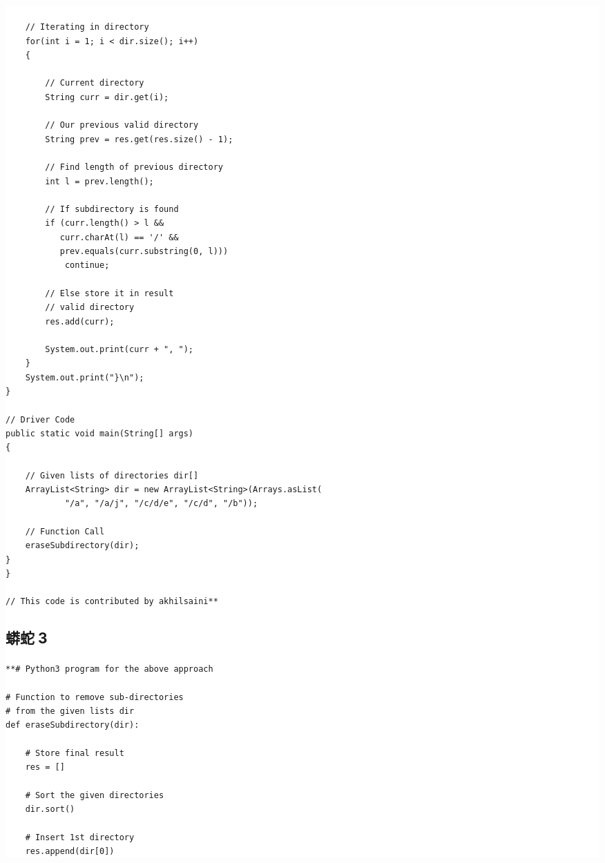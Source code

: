 ```

    // Iterating in directory
    for(int i = 1; i < dir.size(); i++)
    {

        // Current directory
        String curr = dir.get(i);

        // Our previous valid directory
        String prev = res.get(res.size() - 1);

        // Find length of previous directory
        int l = prev.length();

        // If subdirectory is found
        if (curr.length() > l &&
           curr.charAt(l) == '/' &&
           prev.equals(curr.substring(0, l)))
            continue;

        // Else store it in result
        // valid directory
        res.add(curr);

        System.out.print(curr + ", ");
    }
    System.out.print("}\n");
}

// Driver Code
public static void main(String[] args)
{

    // Given lists of directories dir[]
    ArrayList<String> dir = new ArrayList<String>(Arrays.asList(
            "/a", "/a/j", "/c/d/e", "/c/d", "/b"));

    // Function Call
    eraseSubdirectory(dir);
}
}

// This code is contributed by akhilsaini**
```

## ****蟒蛇 3****

```
**# Python3 program for the above approach

# Function to remove sub-directories
# from the given lists dir
def eraseSubdirectory(dir):

    # Store final result
    res = []

    # Sort the given directories
    dir.sort()

    # Insert 1st directory
    res.append(dir[0])

```